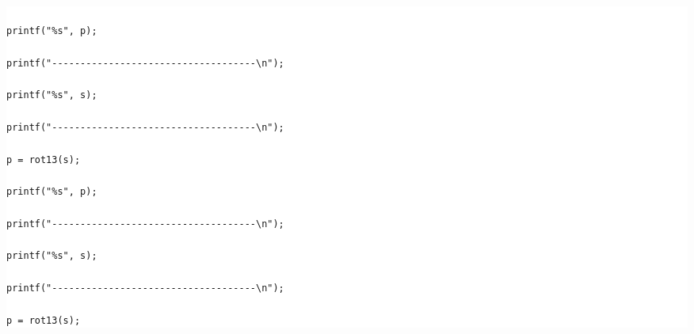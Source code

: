                                                                                                                                                                                                                                                                                                                                                                                                                                                                                                                                                                   printf("%s", p);
                                                                                                                                                                                                                                                                                                                                                                                                                                                                                                                                                                      printf("------------------------------------\n");
                                                                                                                                                                                                                                                                                                                                                                                                                                                                                                                                                                          printf("%s", s);
                                                                                                                                                                                                                                                                                                                                                                                                                                                                                                                                                                              printf("------------------------------------\n");
                                                                                                                                                                                                                                                                                                                                                                                                                                                                                                                                                                                  p = rot13(s);
                                                                                                                                                                                                                                                                                                                                                                                                                                                                                                                                                                                      printf("%s", p);
                                                                                                                                                                                                                                                                                                                                                                                                                                                                                                                                                                                          printf("------------------------------------\n");
                                                                                                                                                                                                                                                                                                                                                                                                                                                                                                                                                                                              printf("%s", s);
                                                                                                                                                                                                                                                                                                                                                                                                                                                                                                                                                                                                  printf("------------------------------------\n");
                                                                                                                                                                                                                                                                                                                                                                                                                                                                                                                                                                                                      p = rot13(s);